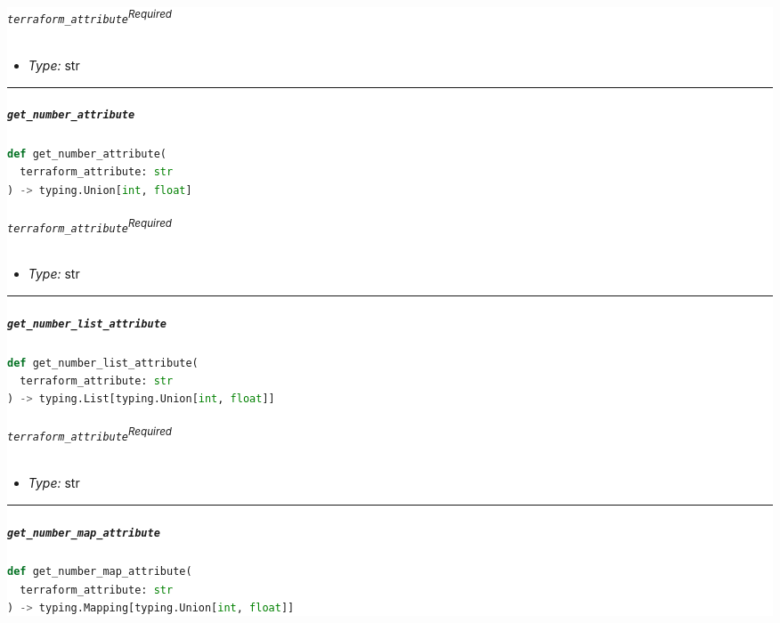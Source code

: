 ###### `terraform_attribute`<sup>Required</sup> <a name="terraform_attribute" id="@cdktf/provider-databricks.dataDatabricksClusterPolicy.DataDatabricksClusterPolicy.getListAttribute.parameter.terraformAttribute"></a>

- *Type:* str

---

##### `get_number_attribute` <a name="get_number_attribute" id="@cdktf/provider-databricks.dataDatabricksClusterPolicy.DataDatabricksClusterPolicy.getNumberAttribute"></a>

```python
def get_number_attribute(
  terraform_attribute: str
) -> typing.Union[int, float]
```

###### `terraform_attribute`<sup>Required</sup> <a name="terraform_attribute" id="@cdktf/provider-databricks.dataDatabricksClusterPolicy.DataDatabricksClusterPolicy.getNumberAttribute.parameter.terraformAttribute"></a>

- *Type:* str

---

##### `get_number_list_attribute` <a name="get_number_list_attribute" id="@cdktf/provider-databricks.dataDatabricksClusterPolicy.DataDatabricksClusterPolicy.getNumberListAttribute"></a>

```python
def get_number_list_attribute(
  terraform_attribute: str
) -> typing.List[typing.Union[int, float]]
```

###### `terraform_attribute`<sup>Required</sup> <a name="terraform_attribute" id="@cdktf/provider-databricks.dataDatabricksClusterPolicy.DataDatabricksClusterPolicy.getNumberListAttribute.parameter.terraformAttribute"></a>

- *Type:* str

---

##### `get_number_map_attribute` <a name="get_number_map_attribute" id="@cdktf/provider-databricks.dataDatabricksClusterPolicy.DataDatabricksClusterPolicy.getNumberMapAttribute"></a>

```python
def get_number_map_attribute(
  terraform_attribute: str
) -> typing.Mapping[typing.Union[int, float]]
```
